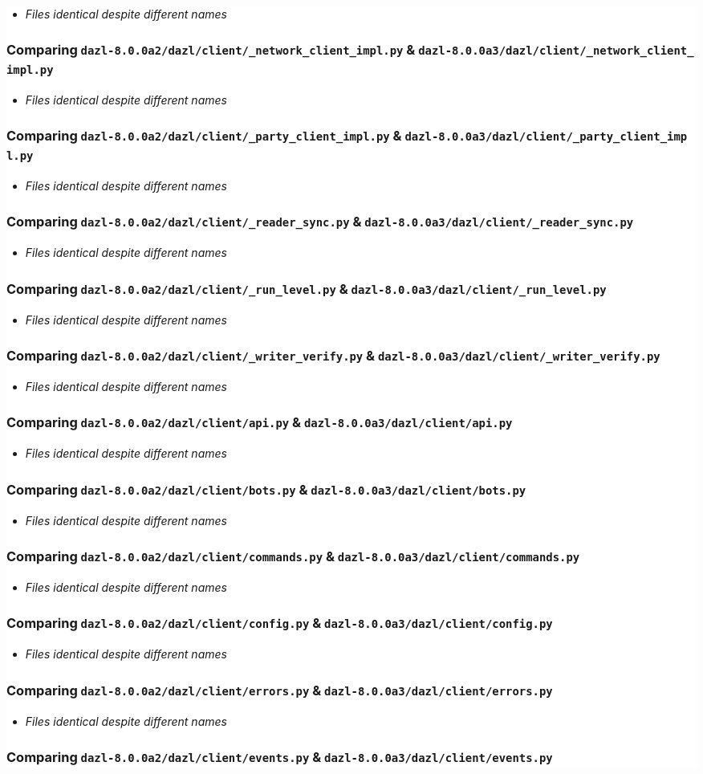  * *Files identical despite different names*

### Comparing `dazl-8.0.0a2/dazl/client/_network_client_impl.py` & `dazl-8.0.0a3/dazl/client/_network_client_impl.py`

 * *Files identical despite different names*

### Comparing `dazl-8.0.0a2/dazl/client/_party_client_impl.py` & `dazl-8.0.0a3/dazl/client/_party_client_impl.py`

 * *Files identical despite different names*

### Comparing `dazl-8.0.0a2/dazl/client/_reader_sync.py` & `dazl-8.0.0a3/dazl/client/_reader_sync.py`

 * *Files identical despite different names*

### Comparing `dazl-8.0.0a2/dazl/client/_run_level.py` & `dazl-8.0.0a3/dazl/client/_run_level.py`

 * *Files identical despite different names*

### Comparing `dazl-8.0.0a2/dazl/client/_writer_verify.py` & `dazl-8.0.0a3/dazl/client/_writer_verify.py`

 * *Files identical despite different names*

### Comparing `dazl-8.0.0a2/dazl/client/api.py` & `dazl-8.0.0a3/dazl/client/api.py`

 * *Files identical despite different names*

### Comparing `dazl-8.0.0a2/dazl/client/bots.py` & `dazl-8.0.0a3/dazl/client/bots.py`

 * *Files identical despite different names*

### Comparing `dazl-8.0.0a2/dazl/client/commands.py` & `dazl-8.0.0a3/dazl/client/commands.py`

 * *Files identical despite different names*

### Comparing `dazl-8.0.0a2/dazl/client/config.py` & `dazl-8.0.0a3/dazl/client/config.py`

 * *Files identical despite different names*

### Comparing `dazl-8.0.0a2/dazl/client/errors.py` & `dazl-8.0.0a3/dazl/client/errors.py`

 * *Files identical despite different names*

### Comparing `dazl-8.0.0a2/dazl/client/events.py` & `dazl-8.0.0a3/dazl/client/events.py`
